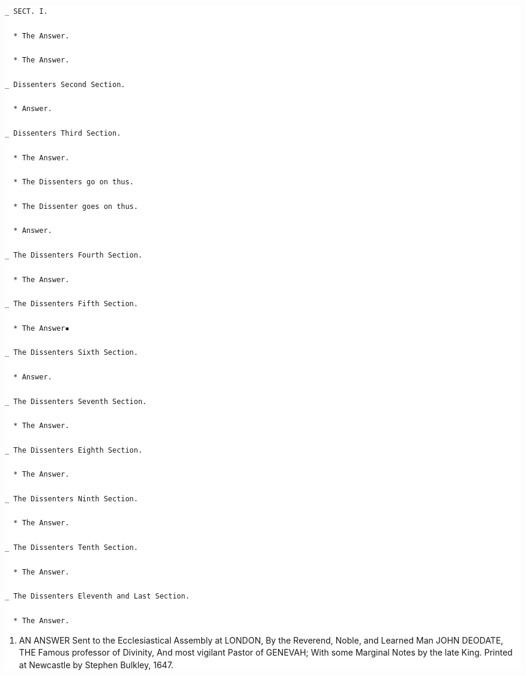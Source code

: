     _ SECT. I.

      * The Answer.

      * The Answer.

    _ Dissenters Second Section.

      * Answer.

    _ Dissenters Third Section.

      * The Answer.

      * The Dissenters go on thus.

      * The Dissenter goes on thus.

      * Answer.

    _ The Dissenters Fourth Section.

      * The Answer.

    _ The Dissenters Fifth Section.

      * The Answer▪

    _ The Dissenters Sixth Section.

      * Answer.

    _ The Dissenters Seventh Section.

      * The Answer.

    _ The Dissenters Eighth Section.

      * The Answer.

    _ The Dissenters Ninth Section.

      * The Answer.

    _ The Dissenters Tenth Section.

      * The Answer.

    _ The Dissenters Eleventh and Last Section.

      * The Answer.

1. AN ANSWER
Sent to the
Ecclesiastical Assembly at LONDON,
By the
Reverend, Noble, and Learned Man
JOHN DEODATE,
THE
Famous professor of Divinity,
And most vigilant Pastor of GENEVAH;
With some Marginal Notes by the late King.
Printed at Newcastle by Stephen Bulkley, 1647.
